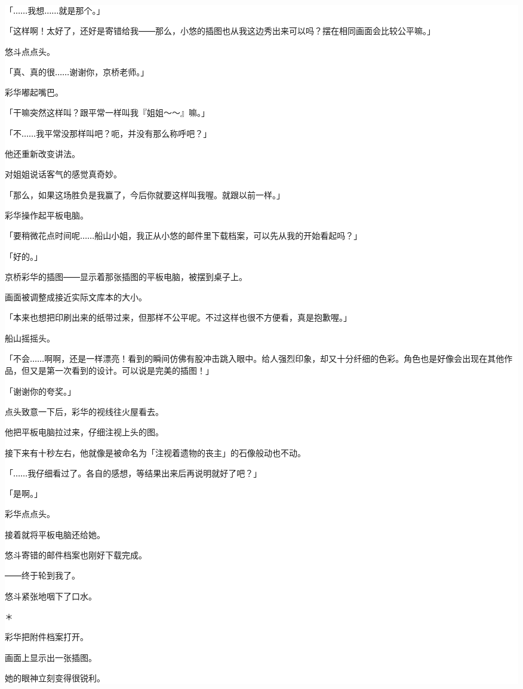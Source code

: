 「……我想……就是那个。」

「这样啊！太好了，还好是寄错给我——那么，小悠的插图也从我这边秀出来可以吗？摆在相同画面会比较公平嘛。」

悠斗点点头。

「真、真的很……谢谢你，京桥老师。」

彩华嘟起嘴巴。

「干嘛突然这样叫？跟平常一样叫我『姐姐～～』嘛。」

「不……我平常没那样叫吧？呃，并没有那么称呼吧？」

他还重新改变讲法。

对姐姐说话客气的感觉真奇妙。

「那么，如果这场胜负是我赢了，今后你就要这样叫我喔。就跟以前一样。」

彩华操作起平板电脑。

「要稍微花点时间呢……船山小姐，我正从小悠的邮件里下载档案，可以先从我的开始看起吗？」

「好的。」

京桥彩华的插图——显示着那张插图的平板电脑，被摆到桌子上。

画面被调整成接近实际文库本的大小。

「本来也想把印刷出来的纸带过来，但那样不公平呢。不过这样也很不方便看，真是抱歉喔。」

船山摇摇头。

「不会……啊啊，还是一样漂亮！看到的瞬间仿佛有股冲击跳入眼中。给人强烈印象，却又十分纤细的色彩。角色也是好像会出现在其他作品，但又是第一次看到的设计。可以说是完美的插图！」

「谢谢你的夸奖。」

点头致意一下后，彩华的视线往火屋看去。

他把平板电脑拉过来，仔细注视上头的图。

接下来有十秒左右，他就像是被命名为「注视着遗物的丧主」的石像般动也不动。

「……我仔细看过了。各自的感想，等结果出来后再说明就好了吧？」

「是啊。」

彩华点点头。

接着就将平板电脑还给她。

悠斗寄错的邮件档案也刚好下载完成。

——终于轮到我了。

悠斗紧张地咽下了口水。

＊

彩华把附件档案打开。

画面上显示出一张插图。

她的眼神立刻变得很锐利。

